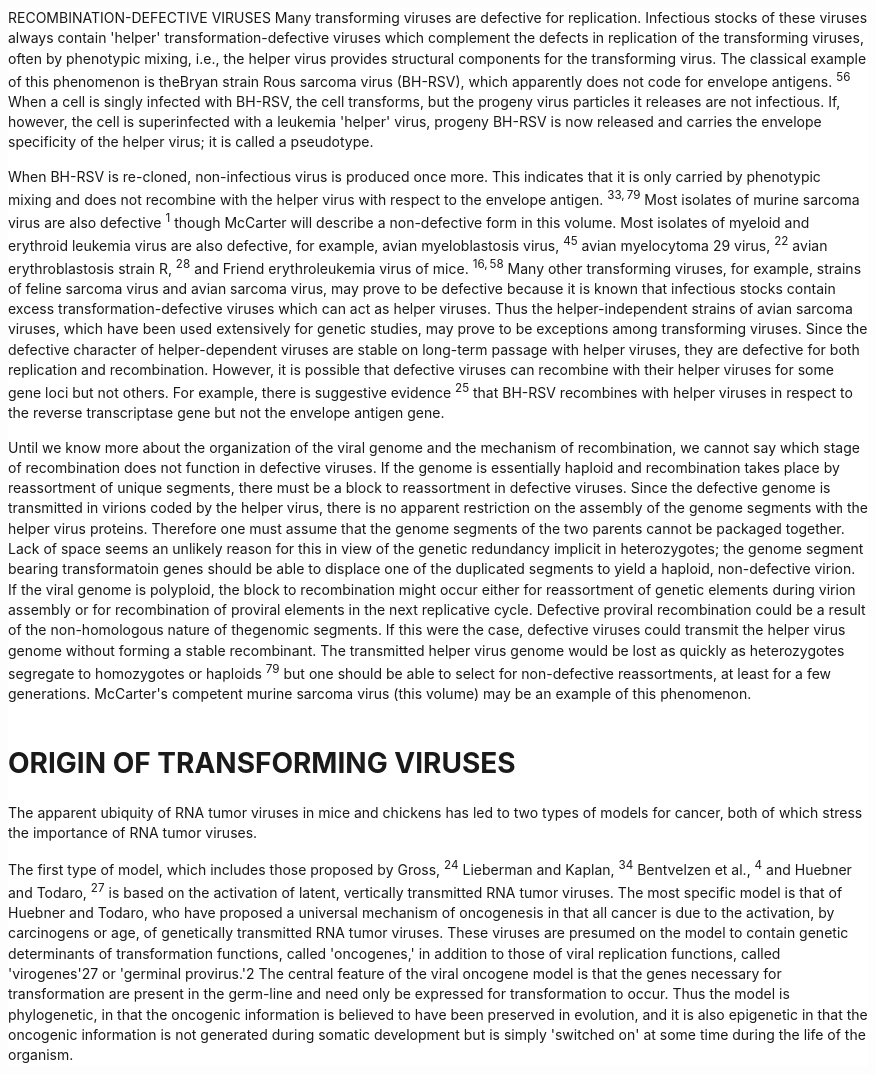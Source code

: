 RECOMBINATION-DEFECTIVE VIRUSES
Many transforming viruses are defective for replication. Infectious stocks of these viruses always contain 'helper' transformation-defective viruses which complement the defects in replication of the transforming viruses, often by phenotypic mixing, i.e., the helper virus provides structural components for the transforming virus. The classical example of this phenomenon is theBryan strain Rous sarcoma virus (BH-RSV), which apparently does not code for envelope antigens. ${ }^{56}$ When a cell is singly infected with BH-RSV, the cell transforms, but the progeny virus particles it releases are not infectious. If, however, the cell is superinfected with a leukemia 'helper' virus, progeny BH-RSV is now released and carries the envelope specificity of the helper virus; it is called a pseudotype.

When BH-RSV is re-cloned, non-infectious virus is produced once more. This indicates that it is only carried by phenotypic mixing and does not recombine with the helper virus with respect to the envelope antigen. ${ }^{33,79}$ Most isolates of murine sarcoma virus are also defective ${ }^{1}$ though McCarter will describe a non-defective form in this volume. Most isolates of myeloid and erythroid leukemia virus are also defective, for example, avian myeloblastosis virus, ${ }^{45}$ avian myelocytoma 29 virus, ${ }^{22}$ avian erythroblastosis strain R, ${ }^{28}$ and Friend erythroleukemia virus of mice. ${ }^{16,58}$ Many other transforming viruses, for example, strains of feline sarcoma virus and avian sarcoma virus, may prove to be defective because it is known that infectious stocks contain excess transformation-defective viruses which can act as helper viruses. Thus the helper-independent strains of avian sarcoma viruses, which have been used extensively for genetic studies, may prove to be exceptions among transforming viruses. Since the defective character of helper-dependent viruses are stable on long-term passage with helper viruses, they are defective for both replication and recombination. However, it is possible that defective viruses can recombine with their helper viruses for some gene loci but not others. For example, there is suggestive evidence ${ }^{25}$ that BH-RSV recombines with helper viruses in respect to the reverse transcriptase gene but not the envelope antigen gene.

Until we know more about the organization of the viral genome and the mechanism of recombination, we cannot say which stage of recombination does not function in defective viruses. If the genome is essentially haploid and recombination takes place by reassortment of unique segments, there must be a block to reassortment in defective viruses. Since the defective genome is transmitted in virions coded by the helper virus, there is no apparent restriction on the assembly of the genome segments with the helper virus proteins. Therefore one must assume that the genome segments of the two parents cannot be packaged together. Lack of space seems an unlikely reason for this in view of the genetic redundancy implicit in heterozygotes; the genome segment bearing transformatoin genes should be able to displace one of the duplicated segments to yield a haploid, non-defective virion. If the viral genome is polyploid, the block to recombination might occur either for reassortment of genetic elements during virion assembly or for recombination of proviral elements in the next replicative cycle. Defective proviral recombination could be a result of the non-homologous nature of thegenomic segments. If this were the case, defective viruses could transmit the helper virus genome without forming a stable recombinant. The transmitted helper virus genome would be lost as quickly as heterozygotes segregate to homozygotes or haploids ${ }^{79}$ but one should be able to select for non-defective reassortments, at least for a few generations. McCarter's competent murine sarcoma virus (this volume) may be an example of this phenomenon.

# ORIGIN OF TRANSFORMING VIRUSES 

The apparent ubiquity of RNA tumor viruses in mice and chickens has led to two types of models for cancer, both of which stress the importance of RNA tumor viruses.

The first type of model, which includes those proposed by Gross, ${ }^{24}$ Lieberman and Kaplan, ${ }^{34}$ Bentvelzen et al., ${ }^{4}$ and Huebner and Todaro, ${ }^{27}$ is based on the activation of latent, vertically transmitted RNA tumor viruses. The most specific model is that of Huebner and Todaro, who have proposed a universal mechanism of oncogenesis in that all cancer is due to the activation, by carcinogens or age, of genetically transmitted RNA tumor viruses. These viruses are presumed on the model to contain genetic determinants of transformation functions, called 'oncogenes,' in addition to those of viral replication functions, called 'virogenes'27 or 'germinal provirus.'2 The central feature of the viral oncogene model is that the genes necessary for transformation are present in the germ-line and need only be expressed for transformation to occur. Thus the model is phylogenetic, in that the oncogenic information is believed to have been preserved in evolution, and it is also epigenetic in that the oncogenic information is not generated during somatic development but is simply 'switched on' at some time during the life of the organism.

